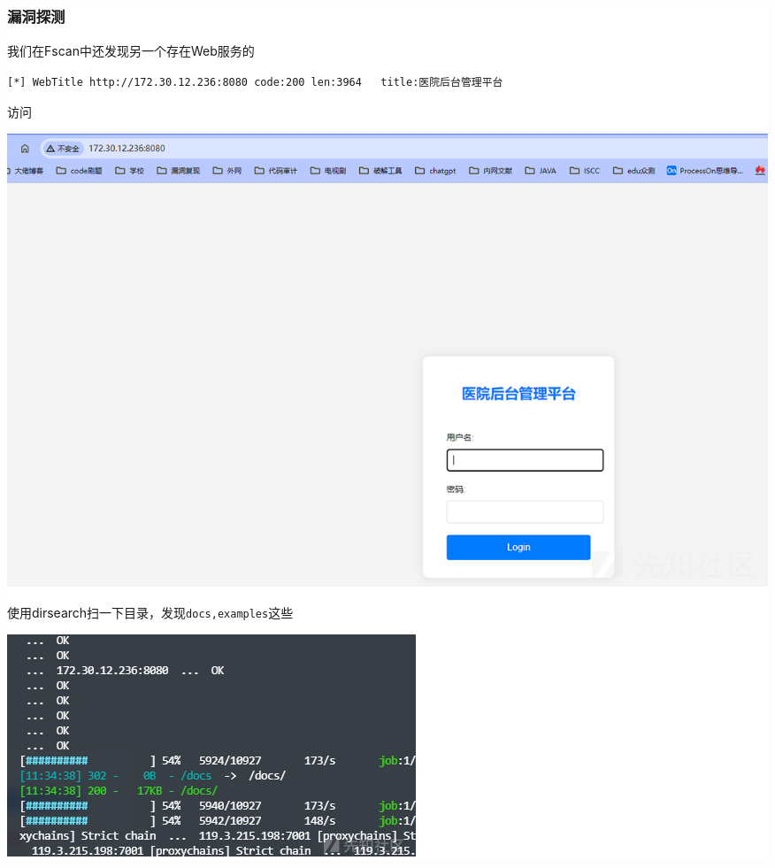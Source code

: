 ### 漏洞探测

我们在Fscan中还发现另一个存在Web服务的

```plain
[*] WebTitle http://172.30.12.236:8080 code:200 len:3964   title:医院后台管理平台
```

访问

[![](assets/1706771111-e9928e7821c0477805504950445d8acb.png)](https://xzfile.aliyuncs.com/media/upload/picture/20240129173658-f291ee7c-be89-1.png)

使用dirsearch扫一下目录，发现`docs,examples`这些

[![](assets/1706771111-9eb589726d2d2a8057a5595eafae9a27.png)](https://xzfile.aliyuncs.com/media/upload/picture/20240129173704-f60c2554-be89-1.png)
